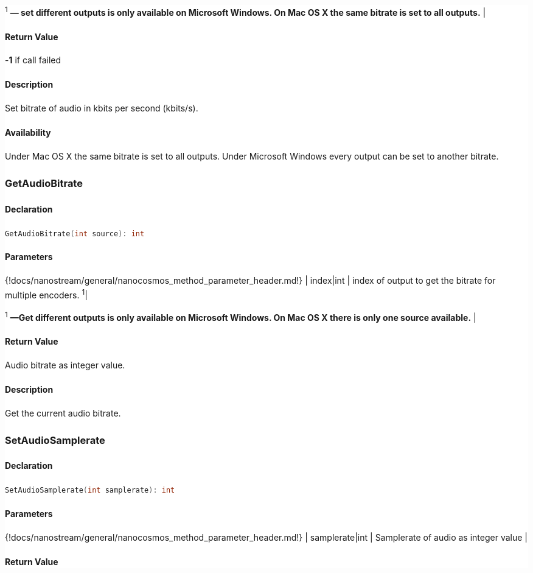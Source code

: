 <sup>1</sup> **— set different outputs is only available on Microsoft Windows. On Mac OS X the same bitrate is set to all outputs.** |

#### Return Value

-**1** if call failed

#### Description

Set bitrate of audio in kbits per second (kbits/s).

#### Availability

Under Mac OS X the same bitrate is set to all outputs. Under Microsoft Windows every output can be set to another bitrate.

### GetAudioBitrate


#### Declaration

```cpp
GetAudioBitrate(int source): int
```


#### Parameters
{!docs/nanostream/general/nanocosmos_method_parameter_header.md!}
| index|int  | index of output to get the bitrate for multiple encoders. <sup>1</sup>|

<sup>1</sup> **—Get different outputs is only available on Microsoft Windows. On Mac OS X there is only one source available.** |

#### Return Value

Audio bitrate as integer value.

#### Description

Get the current audio bitrate.

### SetAudioSamplerate


#### Declaration

```cpp
SetAudioSamplerate(int samplerate): int
```

#### Parameters
{!docs/nanostream/general/nanocosmos_method_parameter_header.md!}
| samplerate|int | Samplerate of audio as integer value |

#### Return Value
